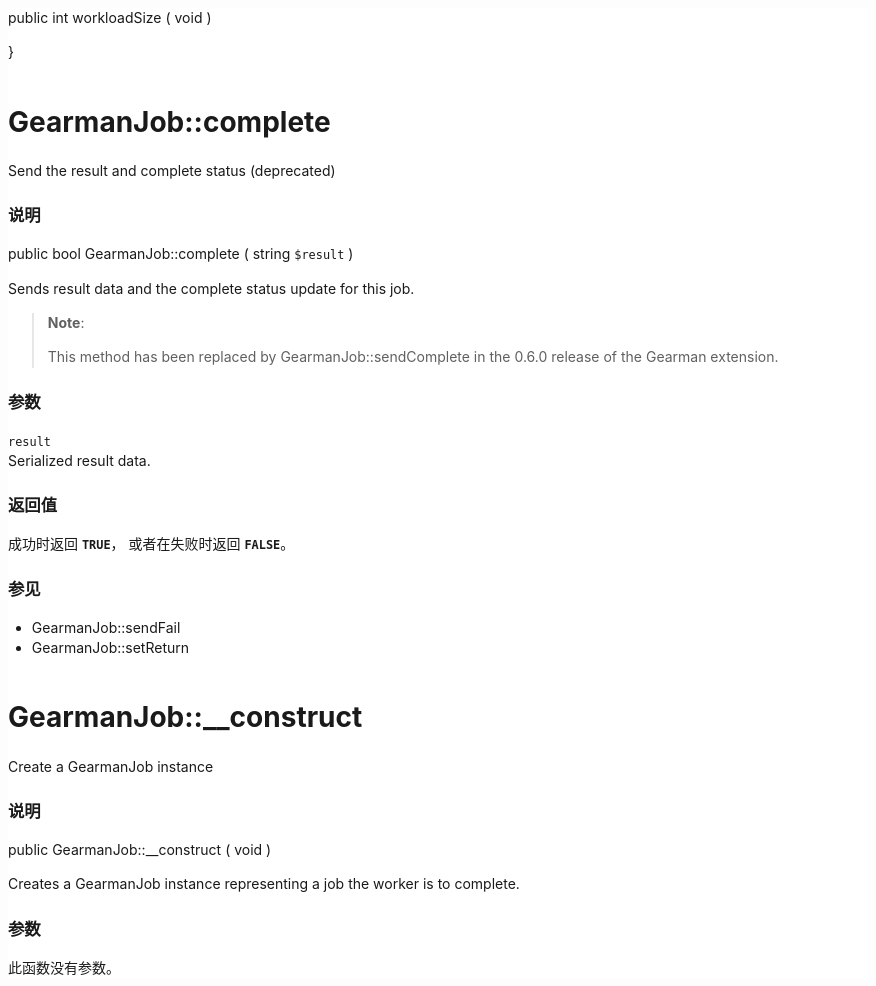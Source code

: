 <span class="modifier">public</span> <span class="type">int</span> <span
class="methodname">workloadSize</span> ( <span
class="methodparam">void</span> )

}

GearmanJob::complete
====================

Send the result and complete status (deprecated)

### 说明

<span class="modifier">public</span> <span class="type">bool</span>
<span class="methodname">GearmanJob::complete</span> ( <span
class="methodparam"><span class="type">string</span> `$result`</span> )

Sends result data and the complete status update for this job.

> **Note**:
>
> This method has been replaced by <span
> class="methodname">GearmanJob::sendComplete</span> in the 0.6.0
> release of the Gearman extension.

### 参数

`result`  
Serialized result data.

### 返回值

成功时返回 **`TRUE`**， 或者在失败时返回 **`FALSE`**。

### 参见

-   <span class="methodname">GearmanJob::sendFail</span>
-   <span class="methodname">GearmanJob::setReturn</span>

GearmanJob::\_\_construct
=========================

Create a GearmanJob instance

### 说明

<span class="modifier">public</span> <span
class="methodname">GearmanJob::\_\_construct</span> ( <span
class="methodparam">void</span> )

Creates a <span class="classname">GearmanJob</span> instance
representing a job the worker is to complete.

### 参数

此函数没有参数。
